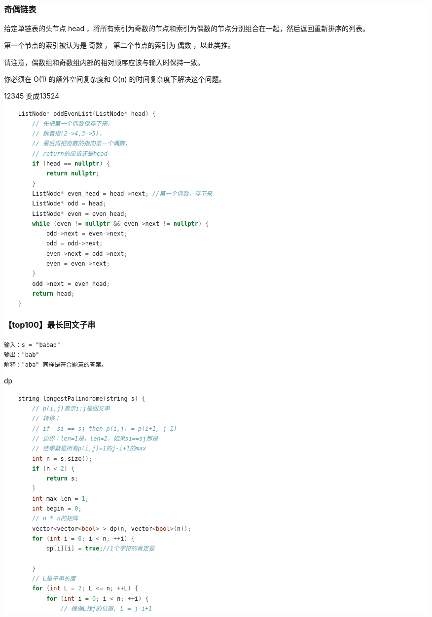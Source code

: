 ### 奇偶链表

给定单链表的头节点 head ，将所有索引为奇数的节点和索引为偶数的节点分别组合在一起，然后返回重新排序的列表。

第一个节点的索引被认为是 奇数 ， 第二个节点的索引为 偶数 ，以此类推。

请注意，偶数组和奇数组内部的相对顺序应该与输入时保持一致。

你必须在 O(1) 的额外空间复杂度和 O(n) 的时间复杂度下解决这个问题。

12345 变成13524

```cpp
    ListNode* oddEvenList(ListNode* head) {
        // 先把第一个偶数保存下来，
        // 跳着指(2->4,3->5)，
        // 最后再把奇数的指向第一个偶数，
        // return的应该还是head
        if (head == nullptr) {
            return nullptr;
        }
        ListNode* even_head = head->next; //第一个偶数，存下来
        ListNode* odd = head;
        ListNode* even = even_head;
        while (even != nullptr && even->next != nullptr) {
            odd->next = even->next;
            odd = odd->next;
            even->next = odd->next;
            even = even->next;
        }
        odd->next = even_head;
        return head;
    }
```

### 【top100】最长回文子串

```
输入：s = "babad"
输出："bab"
解释："aba" 同样是符合题意的答案。
```

dp

```cpp
    string longestPalindrome(string s) {
        // p(i,j)表示i:j是回文串
        // 转移：
        // if  si == sj then p(i,j) = p(i+1, j-1)
        // 边界：len=1是，len=2，如果si==sj那是
        // 结果就是所有p(i,j)=1的j-i+1的max
        int n = s.size();
        if (n < 2) {
            return s;
        }
        int max_len = 1;
        int begin = 0;
        // n * n的矩阵
        vector<vector<bool> > dp(n, vector<bool>(n));
        for (int i = 0; i < n; ++i) {
            dp[i][i] = true;//1个字符的肯定是

        }
        // L是子串长度
        for (int L = 2; L <= n; ++L) {
            for (int i = 0; i < n; ++i) {
                // 根据L找j的位置, L = j-i+1
```